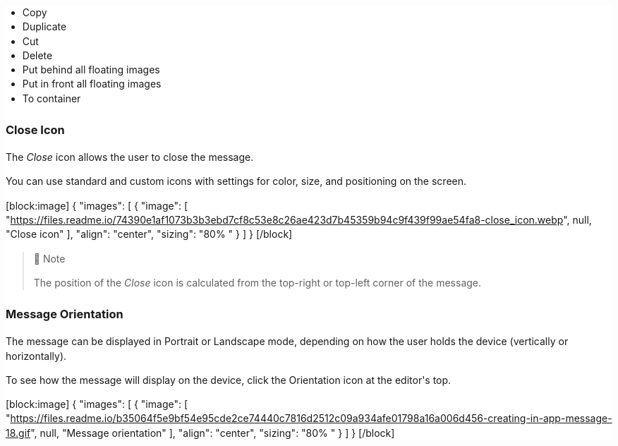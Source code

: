 
- Copy
- Duplicate
- Cut
- Delete
- Put behind all floating images
- Put in front all floating images
- To container

### Close Icon

The _Close_ icon allows the user to close the message.

You can use standard and custom icons with settings for color, size, and positioning on the screen.

[block:image]
{
  "images": [
    {
      "image": [
        "https://files.readme.io/74390e1af1073b3b3ebd7cf8c53e8c26ae423d7b45359b94c9f439f99ae54fa8-close_icon.webp",
        null,
        "Close icon"
      ],
      "align": "center",
      "sizing": "80% "
    }
  ]
}
[/block]


> 📘 Note
> 
> The position of the _Close_ icon is calculated from the top-right or top-left corner of the message.

### Message Orientation

The message can be displayed in Portrait or Landscape mode, depending on how the user holds the device (vertically or horizontally).

To see how the message will display on the device, click the Orientation icon at the editor's top.

[block:image]
{
  "images": [
    {
      "image": [
        "https://files.readme.io/b35064f5e9bf54e95cde2ce74440c7816d2512c09a934afe01798a16a006d456-creating-in-app-message-18.gif",
        null,
        "Message orientation"
      ],
      "align": "center",
      "sizing": "80% "
    }
  ]
}
[/block]
